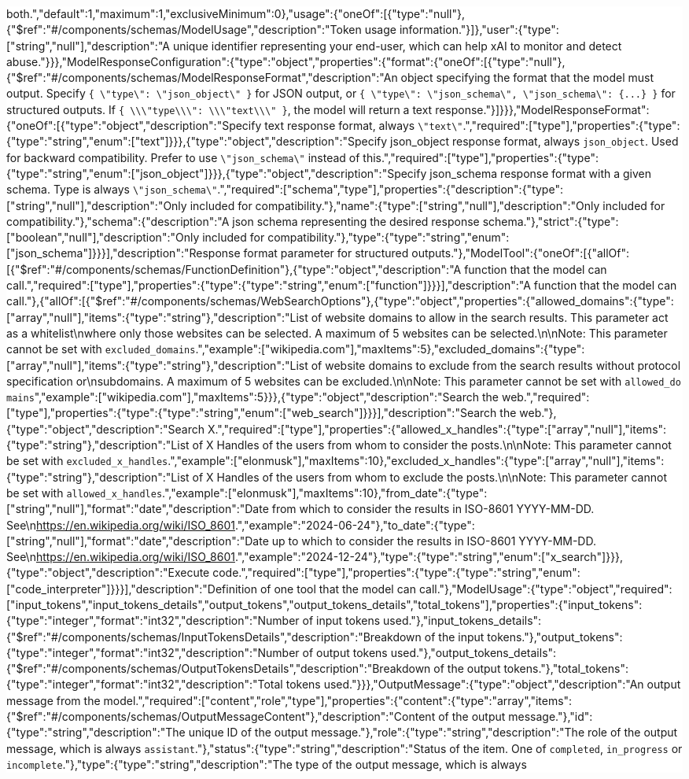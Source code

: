 both.","default":1,"maximum":1,"exclusiveMinimum":0},"usage":{"oneOf":[{"type":"null"},{"$ref":"#/components/schemas/ModelUsage","description":"Token usage information."}]},"user":{"type":["string","null"],"description":"A unique identifier representing your end-user, which can help xAI to monitor and detect abuse."}}},"ModelResponseConfiguration":{"type":"object","properties":{"format":{"oneOf":[{"type":"null"},{"$ref":"#/components/schemas/ModelResponseFormat","description":"An object specifying the format that the model must output. Specify `{ \"type\": \"json_object\" }` for JSON output, or `{ \"type\": \"json_schema\", \"json_schema\": {...} }` for structured outputs. If `{ \\\"type\\\": \\\"text\\\" }`, the model will return a text response."}]}}},"ModelResponseFormat":{"oneOf":[{"type":"object","description":"Specify text response format, always `\"text\"`.","required":["type"],"properties":{"type":{"type":"string","enum":["text"]}}},{"type":"object","description":"Specify json_object response format, always `json_object`. Used for backward compatibility. Prefer to use `\"json_schema\"` instead of this.","required":["type"],"properties":{"type":{"type":"string","enum":["json_object"]}}},{"type":"object","description":"Specify json_schema response format with a given schema. Type is always `\"json_schema\"`.","required":["schema","type"],"properties":{"description":{"type":["string","null"],"description":"Only included for compatibility."},"name":{"type":["string","null"],"description":"Only included for compatibility."},"schema":{"description":"A json schema representing the desired response schema."},"strict":{"type":["boolean","null"],"description":"Only included for compatibility."},"type":{"type":"string","enum":["json_schema"]}}}],"description":"Response format parameter for structured outputs."},"ModelTool":{"oneOf":[{"allOf":[{"$ref":"#/components/schemas/FunctionDefinition"},{"type":"object","description":"A function that the model can call.","required":["type"],"properties":{"type":{"type":"string","enum":["function"]}}}],"description":"A function that the model can call."},{"allOf":[{"$ref":"#/components/schemas/WebSearchOptions"},{"type":"object","properties":{"allowed_domains":{"type":["array","null"],"items":{"type":"string"},"description":"List of website domains to allow in the search results. This parameter act as a whitelist\nwhere only those websites can be selected. A maximum of 5 websites can be selected.\n\nNote: This parameter cannot be set with `excluded_domains`.","example":["wikipedia.com"],"maxItems":5},"excluded_domains":{"type":["array","null"],"items":{"type":"string"},"description":"List of website domains to exclude from the search results without protocol specification or\nsubdomains. A maximum of 5 websites can be excluded.\n\nNote: This parameter cannot be set with `allowed_domains`","example":["wikipedia.com"],"maxItems":5}}},{"type":"object","description":"Search the web.","required":["type"],"properties":{"type":{"type":"string","enum":["web_search"]}}}],"description":"Search the web."},{"type":"object","description":"Search X.","required":["type"],"properties":{"allowed_x_handles":{"type":["array","null"],"items":{"type":"string"},"description":"List of X Handles of the users from whom to consider the posts.\n\nNote: This parameter cannot be set with `excluded_x_handles`.","example":["elonmusk"],"maxItems":10},"excluded_x_handles":{"type":["array","null"],"items":{"type":"string"},"description":"List of X Handles of the users from whom to exclude the posts.\n\nNote: This parameter cannot be set with `allowed_x_handles`.","example":["elonmusk"],"maxItems":10},"from_date":{"type":["string","null"],"format":"date","description":"Date from which to consider the results in ISO-8601 YYYY-MM-DD. See\n<https://en.wikipedia.org/wiki/ISO_8601>.","example":"2024-06-24"},"to_date":{"type":["string","null"],"format":"date","description":"Date up to which to consider the results in ISO-8601 YYYY-MM-DD. See\n<https://en.wikipedia.org/wiki/ISO_8601>.","example":"2024-12-24"},"type":{"type":"string","enum":["x_search"]}}},{"type":"object","description":"Execute code.","required":["type"],"properties":{"type":{"type":"string","enum":["code_interpreter"]}}}],"description":"Definition of one tool that the model can call."},"ModelUsage":{"type":"object","required":["input_tokens","input_tokens_details","output_tokens","output_tokens_details","total_tokens"],"properties":{"input_tokens":{"type":"integer","format":"int32","description":"Number of input tokens used."},"input_tokens_details":{"$ref":"#/components/schemas/InputTokensDetails","description":"Breakdown of the input tokens."},"output_tokens":{"type":"integer","format":"int32","description":"Number of output tokens used."},"output_tokens_details":{"$ref":"#/components/schemas/OutputTokensDetails","description":"Breakdown of the output tokens."},"total_tokens":{"type":"integer","format":"int32","description":"Total tokens used."}}},"OutputMessage":{"type":"object","description":"An output message from the model.","required":["content","role","type"],"properties":{"content":{"type":"array","items":{"$ref":"#/components/schemas/OutputMessageContent"},"description":"Content of the output message."},"id":{"type":"string","description":"The unique ID of the output message."},"role":{"type":"string","description":"The role of the output message, which is always `assistant`."},"status":{"type":"string","description":"Status of the item. One of `completed`, `in_progress` or `incomplete`."},"type":{"type":"string","description":"The type of the output message, which is always